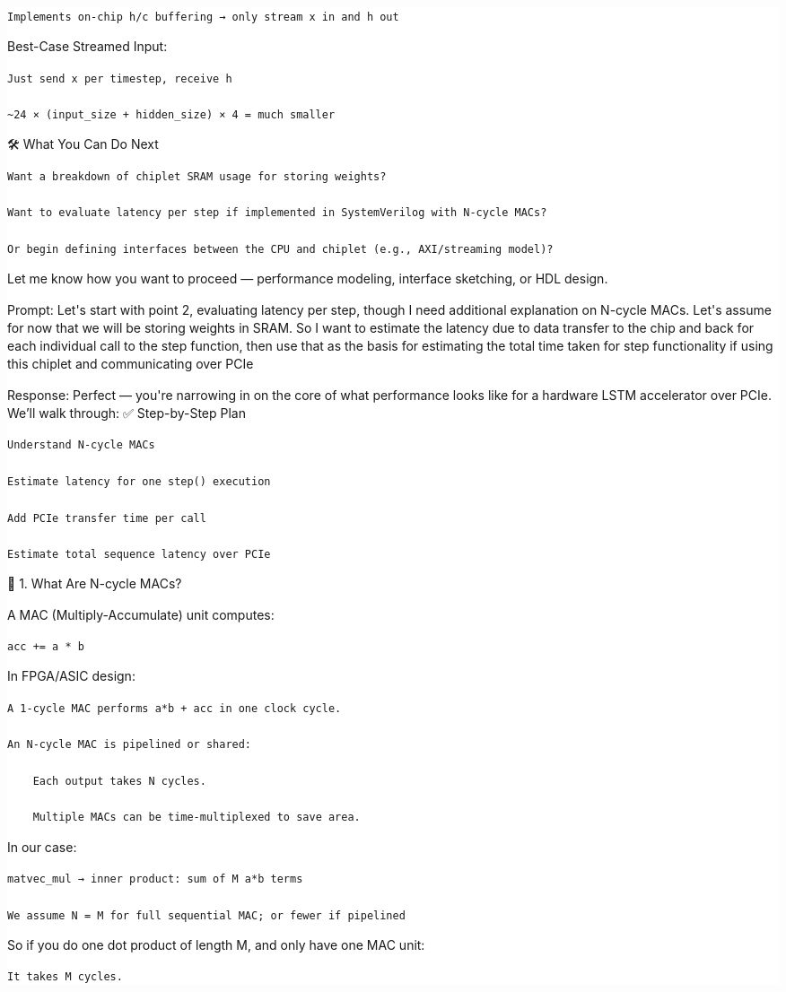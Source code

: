     Implements on-chip h/c buffering → only stream x in and h out

Best-Case Streamed Input:

    Just send x per timestep, receive h

    ~24 × (input_size + hidden_size) × 4 = much smaller

🛠️ What You Can Do Next

    Want a breakdown of chiplet SRAM usage for storing weights?

    Want to evaluate latency per step if implemented in SystemVerilog with N-cycle MACs?

    Or begin defining interfaces between the CPU and chiplet (e.g., AXI/streaming model)?

Let me know how you want to proceed — performance modeling, interface sketching, or HDL design.

Prompt: Let's start with point 2, evaluating latency per step, though I need additional explanation on N-cycle MACs. Let's assume for now that we will be storing weights in SRAM. So I want to estimate the latency due to data transfer to the chip and back for each individual call to the step function, then use that as the basis for estimating the total time taken for step functionality if using this chiplet and communicating over PCIe

Response: Perfect — you're narrowing in on the core of what performance looks like for a hardware LSTM accelerator over PCIe. We’ll walk through:
✅ Step-by-Step Plan

    Understand N-cycle MACs

    Estimate latency for one step() execution

    Add PCIe transfer time per call

    Estimate total sequence latency over PCIe

🧠 1. What Are N-cycle MACs?

A MAC (Multiply-Accumulate) unit computes:

```
acc += a * b
```

In FPGA/ASIC design:

    A 1-cycle MAC performs a*b + acc in one clock cycle.

    An N-cycle MAC is pipelined or shared:

        Each output takes N cycles.

        Multiple MACs can be time-multiplexed to save area.

In our case:

    matvec_mul → inner product: sum of M a*b terms

    We assume N = M for full sequential MAC; or fewer if pipelined

So if you do one dot product of length M, and only have one MAC unit:

    It takes M cycles.
